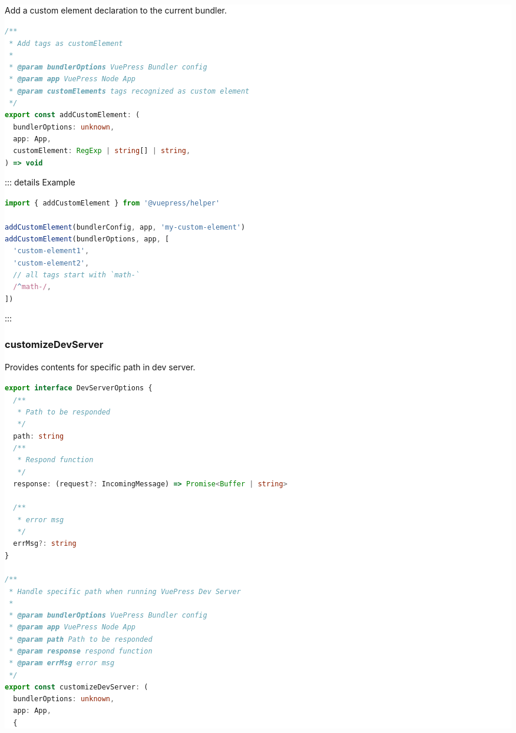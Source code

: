 Add a custom element declaration to the current bundler.

```ts
/**
 * Add tags as customElement
 *
 * @param bundlerOptions VuePress Bundler config
 * @param app VuePress Node App
 * @param customElements tags recognized as custom element
 */
export const addCustomElement: (
  bundlerOptions: unknown,
  app: App,
  customElement: RegExp | string[] | string,
) => void
```

::: details Example

```ts
import { addCustomElement } from '@vuepress/helper'

addCustomElement(bundlerConfig, app, 'my-custom-element')
addCustomElement(bundlerOptions, app, [
  'custom-element1',
  'custom-element2',
  // all tags start with `math-`
  /^math-/,
])
```

:::

### customizeDevServer

Provides contents for specific path in dev server.

```ts
export interface DevServerOptions {
  /**
   * Path to be responded
   */
  path: string
  /**
   * Respond function
   */
  response: (request?: IncomingMessage) => Promise<Buffer | string>

  /**
   * error msg
   */
  errMsg?: string
}

/**
 * Handle specific path when running VuePress Dev Server
 *
 * @param bundlerOptions VuePress Bundler config
 * @param app VuePress Node App
 * @param path Path to be responded
 * @param response respond function
 * @param errMsg error msg
 */
export const customizeDevServer: (
  bundlerOptions: unknown,
  app: App,
  {
```
